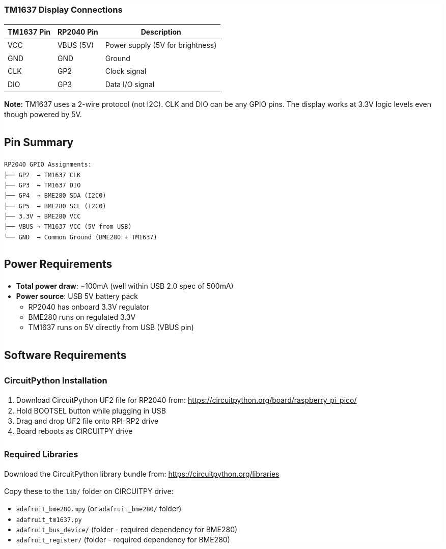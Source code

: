### TM1637 Display Connections
| TM1637 Pin | RP2040 Pin | Description |
|------------|------------|-------------|
| VCC        | VBUS (5V)  | Power supply (5V for brightness) |
| GND        | GND        | Ground |
| CLK        | GP2        | Clock signal |
| DIO        | GP3        | Data I/O signal |

**Note:** TM1637 uses a 2-wire protocol (not I2C). CLK and DIO can be any GPIO pins. The display works at 3.3V logic levels even though powered by 5V.

## Pin Summary
```
RP2040 GPIO Assignments:
├── GP2  → TM1637 CLK
├── GP3  → TM1637 DIO
├── GP4  → BME280 SDA (I2C0)
├── GP5  → BME280 SCL (I2C0)
├── 3.3V → BME280 VCC
├── VBUS → TM1637 VCC (5V from USB)
└── GND  → Common Ground (BME280 + TM1637)
```

## Power Requirements
- **Total power draw**: ~100mA (well within USB 2.0 spec of 500mA)
- **Power source**: USB 5V battery pack
  - RP2040 has onboard 3.3V regulator
  - BME280 runs on regulated 3.3V
  - TM1637 runs on 5V directly from USB (VBUS pin)

## Software Requirements

### CircuitPython Installation
1. Download CircuitPython UF2 file for RP2040 from: https://circuitpython.org/board/raspberry_pi_pico/
2. Hold BOOTSEL button while plugging in USB
3. Drag and drop UF2 file onto RPI-RP2 drive
4. Board reboots as CIRCUITPY drive

### Required Libraries
Download the CircuitPython library bundle from: https://circuitpython.org/libraries

Copy these to the `lib/` folder on CIRCUITPY drive:
- `adafruit_bme280.mpy` (or `adafruit_bme280/` folder)
- `adafruit_tm1637.py`
- `adafruit_bus_device/` (folder - required dependency for BME280)
- `adafruit_register/` (folder - required dependency for BME280)
